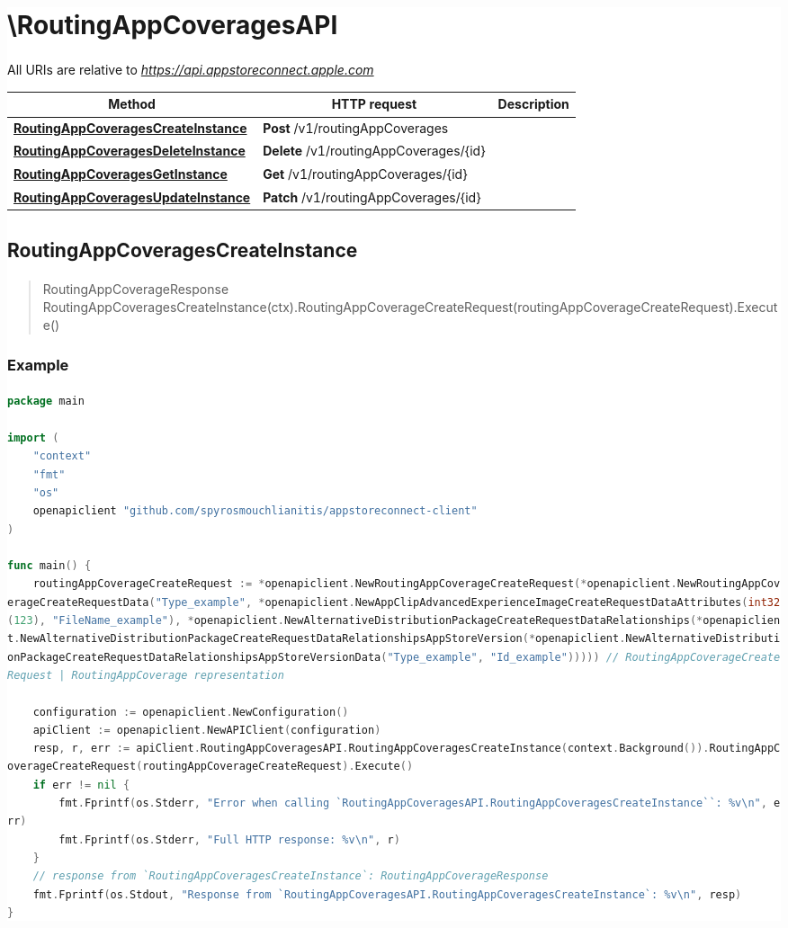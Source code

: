 # \RoutingAppCoveragesAPI

All URIs are relative to *https://api.appstoreconnect.apple.com*

Method | HTTP request | Description
------------- | ------------- | -------------
[**RoutingAppCoveragesCreateInstance**](RoutingAppCoveragesAPI.md#RoutingAppCoveragesCreateInstance) | **Post** /v1/routingAppCoverages | 
[**RoutingAppCoveragesDeleteInstance**](RoutingAppCoveragesAPI.md#RoutingAppCoveragesDeleteInstance) | **Delete** /v1/routingAppCoverages/{id} | 
[**RoutingAppCoveragesGetInstance**](RoutingAppCoveragesAPI.md#RoutingAppCoveragesGetInstance) | **Get** /v1/routingAppCoverages/{id} | 
[**RoutingAppCoveragesUpdateInstance**](RoutingAppCoveragesAPI.md#RoutingAppCoveragesUpdateInstance) | **Patch** /v1/routingAppCoverages/{id} | 



## RoutingAppCoveragesCreateInstance

> RoutingAppCoverageResponse RoutingAppCoveragesCreateInstance(ctx).RoutingAppCoverageCreateRequest(routingAppCoverageCreateRequest).Execute()



### Example

```go
package main

import (
	"context"
	"fmt"
	"os"
	openapiclient "github.com/spyrosmouchlianitis/appstoreconnect-client"
)

func main() {
	routingAppCoverageCreateRequest := *openapiclient.NewRoutingAppCoverageCreateRequest(*openapiclient.NewRoutingAppCoverageCreateRequestData("Type_example", *openapiclient.NewAppClipAdvancedExperienceImageCreateRequestDataAttributes(int32(123), "FileName_example"), *openapiclient.NewAlternativeDistributionPackageCreateRequestDataRelationships(*openapiclient.NewAlternativeDistributionPackageCreateRequestDataRelationshipsAppStoreVersion(*openapiclient.NewAlternativeDistributionPackageCreateRequestDataRelationshipsAppStoreVersionData("Type_example", "Id_example"))))) // RoutingAppCoverageCreateRequest | RoutingAppCoverage representation

	configuration := openapiclient.NewConfiguration()
	apiClient := openapiclient.NewAPIClient(configuration)
	resp, r, err := apiClient.RoutingAppCoveragesAPI.RoutingAppCoveragesCreateInstance(context.Background()).RoutingAppCoverageCreateRequest(routingAppCoverageCreateRequest).Execute()
	if err != nil {
		fmt.Fprintf(os.Stderr, "Error when calling `RoutingAppCoveragesAPI.RoutingAppCoveragesCreateInstance``: %v\n", err)
		fmt.Fprintf(os.Stderr, "Full HTTP response: %v\n", r)
	}
	// response from `RoutingAppCoveragesCreateInstance`: RoutingAppCoverageResponse
	fmt.Fprintf(os.Stdout, "Response from `RoutingAppCoveragesAPI.RoutingAppCoveragesCreateInstance`: %v\n", resp)
}
```

